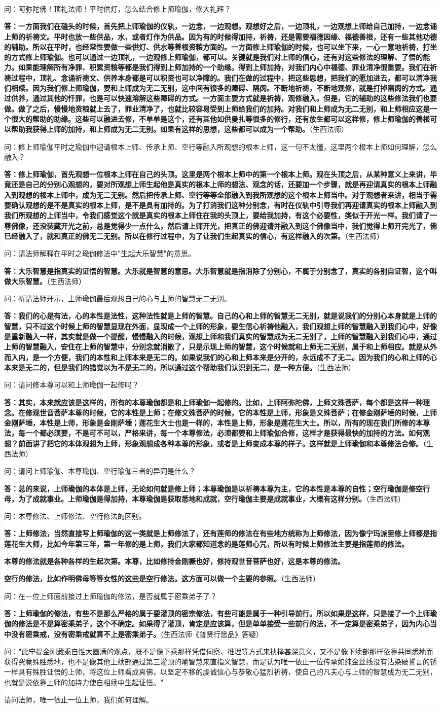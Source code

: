 问：阿弥陀佛！顶礼法师！平时供灯，怎么结合修上师瑜伽，修大礼拜？

**答：一方面我们在磕头的时候，首先把上师瑜伽的仪轨，一边念，一边观想。观想好之后，一边顶礼，一边观想上师给自己加持，一边念诵上师的祈祷文。平时也放一些供品，水，或者灯作为供品。因为有的时候得加持，祈祷，还是需要福德因缘、福德善根，还有一些其他功德的辅助。所以在平时，也经常性要做一些供灯、供水等善根资粮方面的。一方面修上师瑜伽的时候，也可以坐下来，一心一意地祈祷，打坐的方式修上师瑜伽。也可以通过一边顶礼，一边观修上师瑜伽，都可以。关键就是我们对上师的信心，还有对这些修法的理解、了悟的能力。如果能理解所有净罪、积累资粮等都是我们得到上师加持的一个助缘。得到上师加持，对我们内心中福德、罪业清净很重要。我们在祈祷过程中，顶礼、念诵祈祷文、供养本身都是可以积资也可以净障的。我们在做的过程中，把这些思想，把我们的愿加进去，都可以清净我们相续。因为我们修上师瑜伽，要和上师成为无二无别，这中间有很多的障碍、隔阂。不断地祈祷，不断地观修，就是打掉隔阂的方式。通过供养，通过其他的忏罪，也是可以快速溶解这些障碍的方式。一方面主要方式就是祈祷，观修融入。但是，它的辅助的这些修法我们也要做。做了之后，慢慢地资粮就上去了，罪业清净了，也就比较容易受到上师给我们的加持。对我们和上师成为无二无别，和上师相应这是一个很大的帮助的助缘。这些可以融进去修，不单单是这个，还有其他如供曼扎等很多的修行，还有放生都可以这样修，修上师瑜伽的善根可以帮助我获得上师的加持，和上师成为无二无别。如果有这样的思想，这些都可以成为一个帮助。**（生西法师）

问：修上师瑜伽平时之瑜伽中迎请根本上师、传承上师、空行等融入所观想的根本上师，这一句不太懂，这里两个根本上师如何理解，怎么融入？

**答：修上师瑜伽，首先观想一位根本上师在自己的头顶。这里是两个根本上师中的第一个根本上师。观在头顶之后，从某种意义上来讲，毕竟还是自己的分别心观想的，要对所观想上师生起他是真实的根本上师的想法、观念的话，还要加一个步骤，就是再迎请真实的根本上师融入到观想的根本上师中，成为无二无别。然后把传承上师、空行等等全部融入到我所观想的这个根本上师当中。对于观想者来讲，相当于需要确认观想的是不是真实的根本上师，是不是具有加持的。为了打消我们这种分别念，有时在仪轨中引导我们再迎请真实的根本上师融入到我们所观想的上师当中，令我们感觉这个就是真实的根本上师住在我的头顶上，要给我加持，有这个必要性，类似于开光一样。我们请了一尊佛像，还没装藏开光之前，总是觉得少一点什么，然后请上师开光，把真正的佛迎请并融入到这个佛像当中，我们觉得上师开完光了，佛已经融入了，就和真正的佛无二无别。所以在修行过程中，为了让我们生起真实的信心，有这样融入的次第。**（生西法师）

问：请法师解释在平时之瑜伽修法中"生起大乐智慧"的意思。

**答：大乐智慧是指真实的证悟的智慧。大乐就是智慧的意思。大乐智慧就是指消除了分别心，不属于分别念了，真实的各别自证智，这个叫做大乐智慧。**（生西法师）

问：祈请法师开示，上师瑜伽最后观想自己的心与上师的智慧无二无别。

**答：我们的心是有法，心的本性是法性，这种法性就是上师的智慧。自己的心和上师的智慧无二无别，就是说我们的分别心本身就是上师的智慧，只不过这个时候上师的智慧显现在外面，显现成一个上师的形象，要生信心祈祷他融入，我们观想上师的智慧融入到我们心中，好像是重新融入一样，其实就是做一个提醒，慢慢融入的时候，观想上师和我们真实的智慧成为无二无别了，上师的智慧融入到我们心中，通过上师的智慧融入，安住在上师的智慧中，分别念就消散了，只是示现上师的智慧，这个时候就和上师无二无别，属于和上师相应。就是从外而入内，是一个方便，我们的本性和上师本来是无二的。如果说我们的心和上师本来是分开的，永远成不了无二。因为我们的心和上师的心本来是无二的，但是我们的错觉以为不是无二的，所以通过这个帮助我们认识到无二，是一种方便。**（生西法师）

问：请问修本尊可以和上师瑜伽一起修吗？

**答：其实，本来就应该是这样的，所有的本尊瑜伽都是和上师瑜伽一起修的。比如，上师阿弥陀佛，上师文殊菩萨，每个都是这样一种理念。在修观世音菩萨本尊的时候，它的本性是上师；在修文殊菩萨的时候，它的本性是上师，形象是文殊菩萨；在修金刚萨埵的时候，上师金刚萨埵，本性是上师，形象是金刚萨埵；莲花生大士也是一样的，本性是上师，形象是莲花生大士。所以，所有的现在我们所修的本尊法，每一个都必须要，不是可不可以，严格来讲，每一个本尊修法，必须都要和上师瑜伽合修，这样才是获得最快的加持的方法。如何观想？前面讲了把它的本体观想为上师，形象观想成各种本尊的形象，或者是上师变成本尊的样子。这样就是上师瑜伽和本尊修法合修。**（生西法师）

问：请问上师瑜伽、本尊瑜伽、空行瑜伽三者的异同是什么？

**答：总的来说，上师瑜伽的本体是上师，无论如何就是修上师；本尊瑜伽是以祈祷本尊为主，它的本性是本尊的自性；空行瑜伽是修空行母，为了成就事业。上师瑜伽是得加持，本尊瑜伽是获取悉地和成就，空行瑜伽主要是成就事业，大概有这样分别。**（生西法师）

问：本尊修法、上师修法、空行修法的区别。

**答：上师修法，当然直接写上师瑜伽的这一类就是上师修法了，还有莲师的修法在有些地方统称为上师修法，因为像宁玛派里修上师都是指莲花生大师，比如今年第三年，第一年修的是上师，我们大家都知道念的是莲师心咒，所以有时候上师修法主要是指莲师的修法。**

**本尊的修法就是各种各样的生起次第。本尊，比如修持金刚橛也好，修持观世音菩萨也好，这是本尊的修法。**

**空行的修法，比如作明佛母等等女性的这些是空行修法。这方面可以做一个主要的参照。**（生西法师）

问：在一位上师面前接过上师瑜伽的修法，是否就属于密乘弟子了？

**答：上师瑜伽的修法，有些不是那么严格的属于要灌顶的密宗修法，有些可能是属于一种引导前行。所以如果是这样，只是接了一个上师瑜伽的修法是不是算密乘弟子，这个不确定。如果得了灌顶，肯定是应该算，但是单单接受一些前行的法，不一定算是密乘弟子，因为内心当中没有密乘戒，没有密乘戒就算不上是密乘弟子。**（生西法师《普贤行愿品》答疑）

问："此宁提金刚藏乘自性大圆满的观点，既不是像下乘那样凭借伺察、推理等方式来抉择甚深意义，又不是像下续部那样依靠共同悉地而获得究竟殊胜悉地，也不是像其他上续部通过第三灌顶的喻智慧来直指义智慧，而是认为唯一依止一位传承如纯金丝线没有沾染破誓言的锈一样具有殊胜证悟的上师，将这位上师看成真佛，以坚定不移的虔诚信心与恭敬心猛烈祈祷，使自己的凡夫心与上师的智慧成为无二无别，也就是说依靠上师的加持力使自相续中生起证悟。"

请问法师，唯一依止一位上师，我们如何理解。
